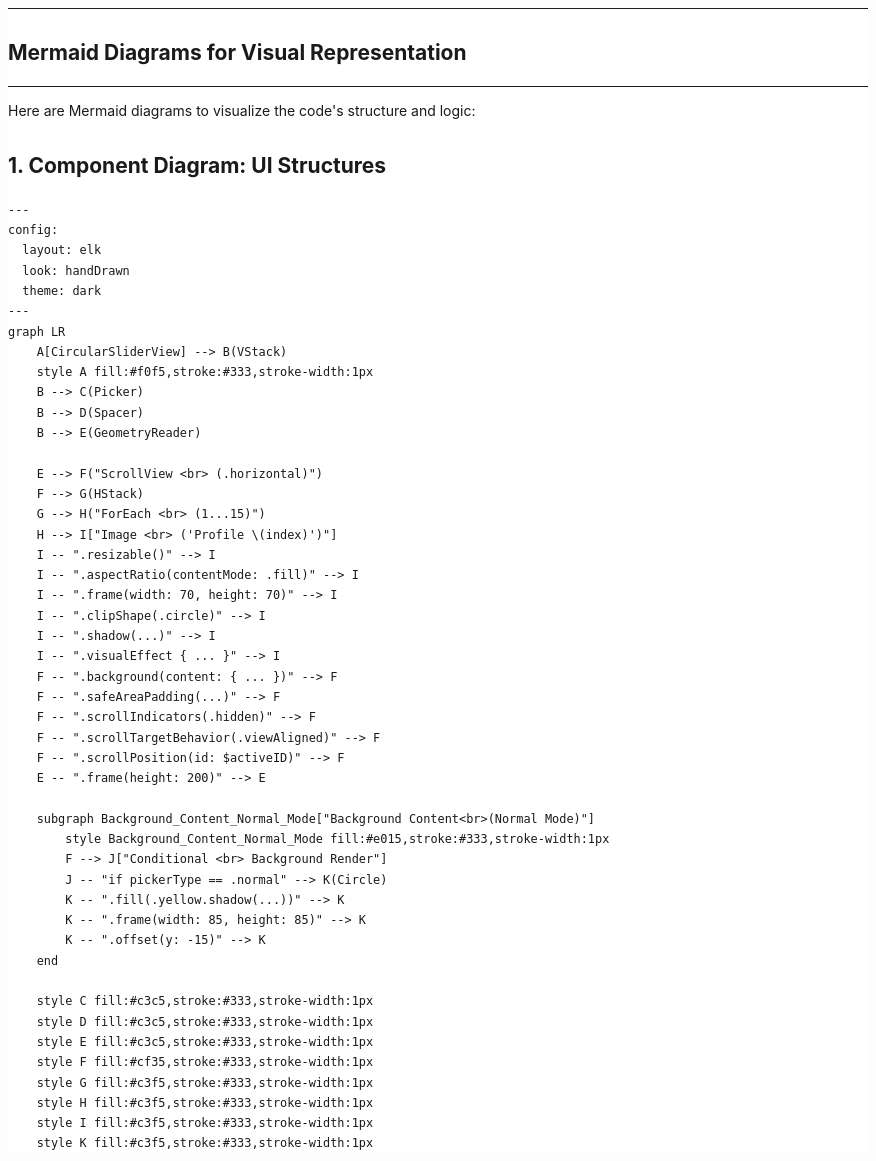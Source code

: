 -----


## Mermaid Diagrams for Visual Representation


----

Here are Mermaid diagrams to visualize the code's structure and logic:

## 1. Component Diagram: UI Structures

```mermaid
---
config:
  layout: elk
  look: handDrawn
  theme: dark
---
graph LR
    A[CircularSliderView] --> B(VStack)
    style A fill:#f0f5,stroke:#333,stroke-width:1px
    B --> C(Picker)
    B --> D(Spacer)
    B --> E(GeometryReader)

    E --> F("ScrollView <br> (.horizontal)")
    F --> G(HStack)
    G --> H("ForEach <br> (1...15)")
    H --> I["Image <br> ('Profile \(index)')"]
    I -- ".resizable()" --> I
    I -- ".aspectRatio(contentMode: .fill)" --> I
    I -- ".frame(width: 70, height: 70)" --> I
    I -- ".clipShape(.circle)" --> I
    I -- ".shadow(...)" --> I
    I -- ".visualEffect { ... }" --> I
    F -- ".background(content: { ... })" --> F
    F -- ".safeAreaPadding(...)" --> F
    F -- ".scrollIndicators(.hidden)" --> F
    F -- ".scrollTargetBehavior(.viewAligned)" --> F
    F -- ".scrollPosition(id: $activeID)" --> F
    E -- ".frame(height: 200)" --> E

    subgraph Background_Content_Normal_Mode["Background Content<br>(Normal Mode)"]
        style Background_Content_Normal_Mode fill:#e015,stroke:#333,stroke-width:1px
        F --> J["Conditional <br> Background Render"]
        J -- "if pickerType == .normal" --> K(Circle)
        K -- ".fill(.yellow.shadow(...))" --> K
        K -- ".frame(width: 85, height: 85)" --> K
        K -- ".offset(y: -15)" --> K
    end

    style C fill:#c3c5,stroke:#333,stroke-width:1px
    style D fill:#c3c5,stroke:#333,stroke-width:1px
    style E fill:#c3c5,stroke:#333,stroke-width:1px
    style F fill:#cf35,stroke:#333,stroke-width:1px
    style G fill:#c3f5,stroke:#333,stroke-width:1px
    style H fill:#c3f5,stroke:#333,stroke-width:1px
    style I fill:#c3f5,stroke:#333,stroke-width:1px
    style K fill:#c3f5,stroke:#333,stroke-width:1px

```
